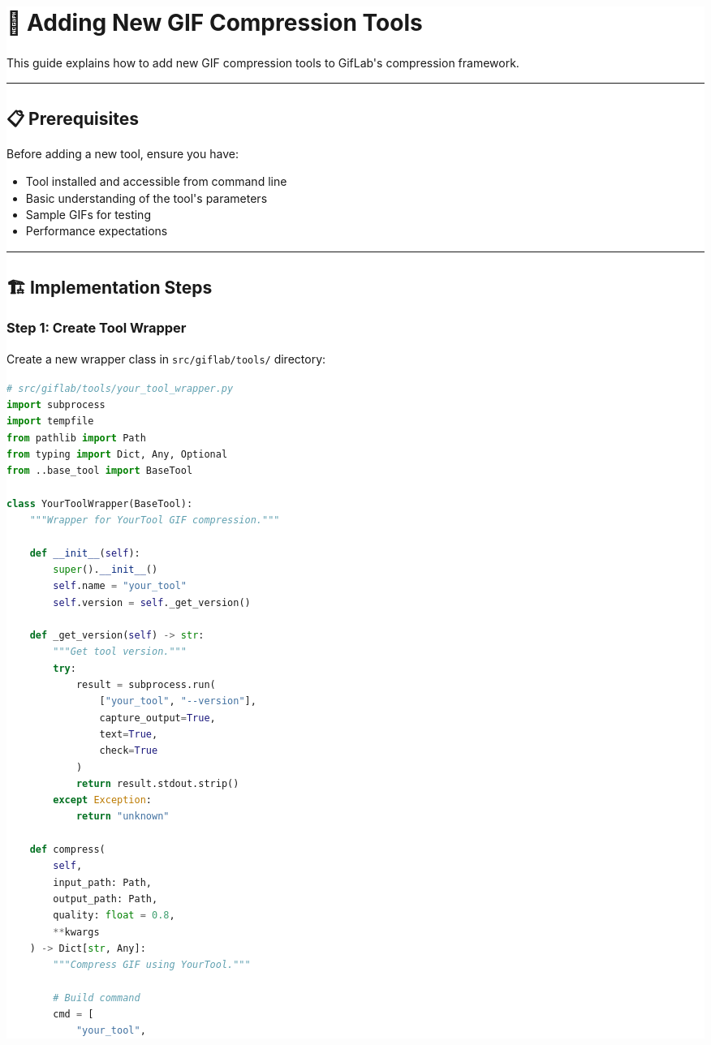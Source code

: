 # 🔧 Adding New GIF Compression Tools

This guide explains how to add new GIF compression tools to GifLab's compression framework.

---

## 📋 Prerequisites

Before adding a new tool, ensure you have:
- Tool installed and accessible from command line
- Basic understanding of the tool's parameters
- Sample GIFs for testing
- Performance expectations

---

## 🏗️ Implementation Steps

### Step 1: Create Tool Wrapper

Create a new wrapper class in `src/giflab/tools/` directory:

```python
# src/giflab/tools/your_tool_wrapper.py
import subprocess
import tempfile
from pathlib import Path
from typing import Dict, Any, Optional
from ..base_tool import BaseTool

class YourToolWrapper(BaseTool):
    """Wrapper for YourTool GIF compression."""
    
    def __init__(self):
        super().__init__()
        self.name = "your_tool"
        self.version = self._get_version()
    
    def _get_version(self) -> str:
        """Get tool version."""
        try:
            result = subprocess.run(
                ["your_tool", "--version"],
                capture_output=True,
                text=True,
                check=True
            )
            return result.stdout.strip()
        except Exception:
            return "unknown"
    
    def compress(
        self,
        input_path: Path,
        output_path: Path,
        quality: float = 0.8,
        **kwargs
    ) -> Dict[str, Any]:
        """Compress GIF using YourTool."""
        
        # Build command
        cmd = [
            "your_tool",
```